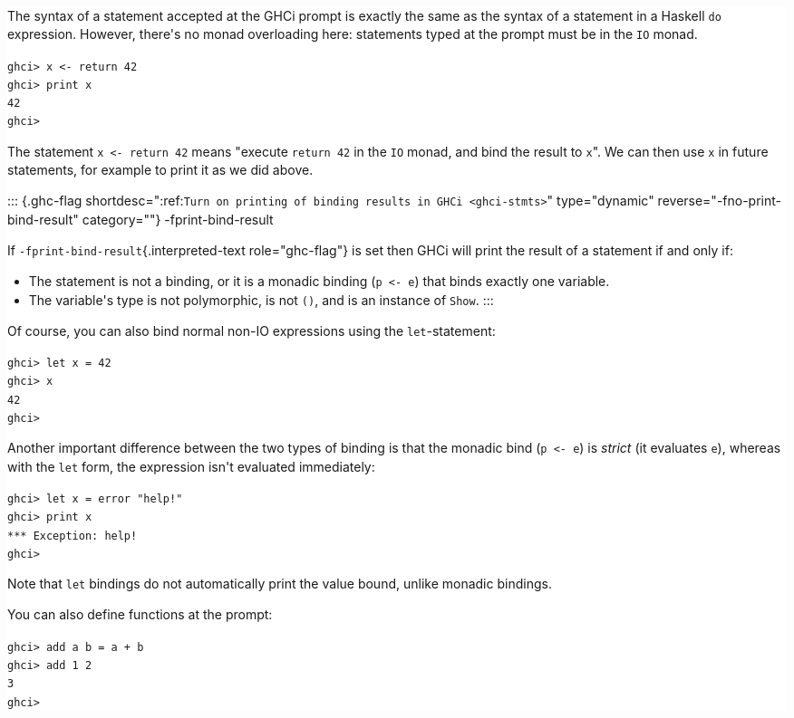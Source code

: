 The syntax of a statement accepted at the GHCi prompt is exactly the
same as the syntax of a statement in a Haskell `do` expression. However,
there\'s no monad overloading here: statements typed at the prompt must
be in the `IO` monad.

``` {.sourceCode .none}
ghci> x <- return 42
ghci> print x
42
ghci>
```

The statement `x <- return 42` means "execute `return 42` in the `IO`
monad, and bind the result to `x`". We can then use `x` in future
statements, for example to print it as we did above.

::: {.ghc-flag shortdesc=":ref:`Turn on printing of binding results in GHCi <ghci-stmts>`" type="dynamic" reverse="-fno-print-bind-result" category=""}
-fprint-bind-result

If `-fprint-bind-result`{.interpreted-text role="ghc-flag"} is set then
GHCi will print the result of a statement if and only if:

-   The statement is not a binding, or it is a monadic binding
    (`p <- e`) that binds exactly one variable.
-   The variable\'s type is not polymorphic, is not `()`, and is an
    instance of `Show`.
:::

Of course, you can also bind normal non-IO expressions using the
`let`-statement:

``` {.sourceCode .none}
ghci> let x = 42
ghci> x
42
ghci>
```

Another important difference between the two types of binding is that
the monadic bind (`p <- e`) is *strict* (it evaluates `e`), whereas with
the `let` form, the expression isn\'t evaluated immediately:

``` {.sourceCode .none}
ghci> let x = error "help!"
ghci> print x
*** Exception: help!
ghci>
```

Note that `let` bindings do not automatically print the value bound,
unlike monadic bindings.

You can also define functions at the prompt:

``` {.sourceCode .none}
ghci> add a b = a + b
ghci> add 1 2
3
ghci>
```
